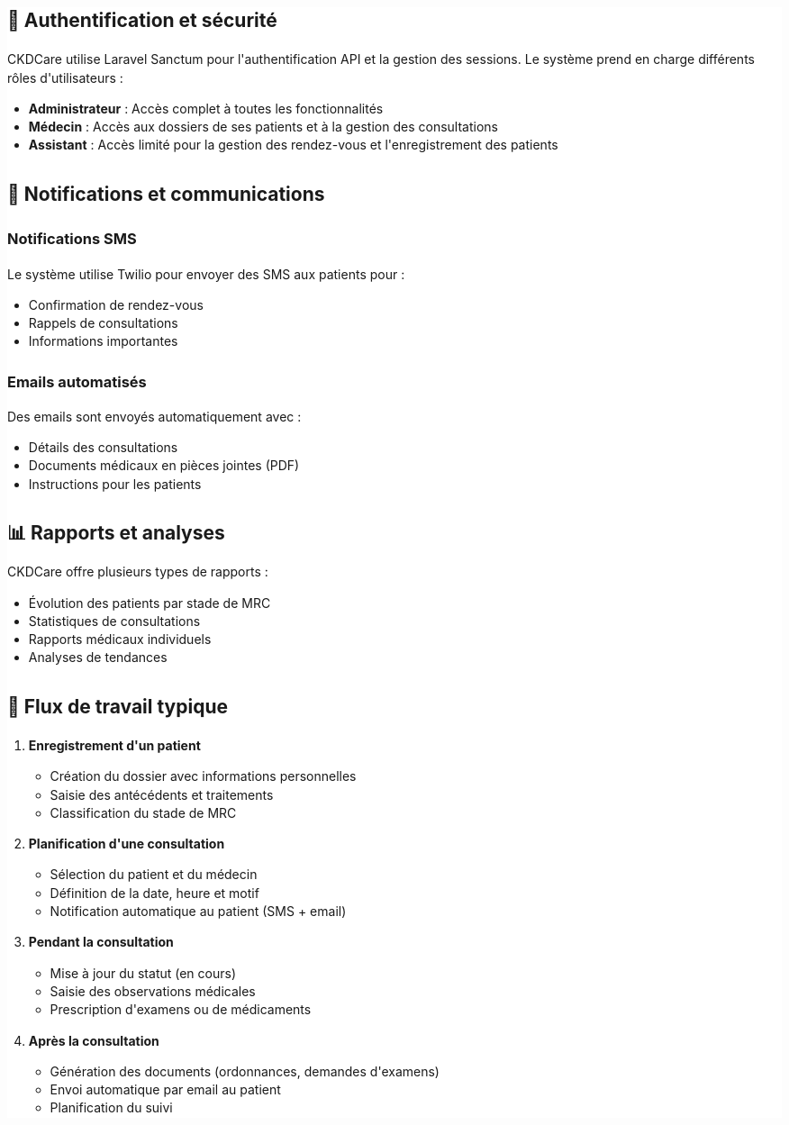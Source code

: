 ## 🔐 Authentification et sécurité

CKDCare utilise Laravel Sanctum pour l'authentification API et la gestion des sessions. Le système prend en charge différents rôles d'utilisateurs :

- **Administrateur** : Accès complet à toutes les fonctionnalités
- **Médecin** : Accès aux dossiers de ses patients et à la gestion des consultations
- **Assistant** : Accès limité pour la gestion des rendez-vous et l'enregistrement des patients

## 📱 Notifications et communications

### Notifications SMS
Le système utilise Twilio pour envoyer des SMS aux patients pour :
- Confirmation de rendez-vous
- Rappels de consultations
- Informations importantes

### Emails automatisés
Des emails sont envoyés automatiquement avec :
- Détails des consultations
- Documents médicaux en pièces jointes (PDF)
- Instructions pour les patients

## 📊 Rapports et analyses

CKDCare offre plusieurs types de rapports :
- Évolution des patients par stade de MRC
- Statistiques de consultations
- Rapports médicaux individuels
- Analyses de tendances

## 🔄 Flux de travail typique

1. **Enregistrement d'un patient**
   - Création du dossier avec informations personnelles
   - Saisie des antécédents et traitements
   - Classification du stade de MRC

2. **Planification d'une consultation**
   - Sélection du patient et du médecin
   - Définition de la date, heure et motif
   - Notification automatique au patient (SMS + email)

3. **Pendant la consultation**
   - Mise à jour du statut (en cours)
   - Saisie des observations médicales
   - Prescription d'examens ou de médicaments

4. **Après la consultation**
   - Génération des documents (ordonnances, demandes d'examens)
   - Envoi automatique par email au patient
   - Planification du suivi
